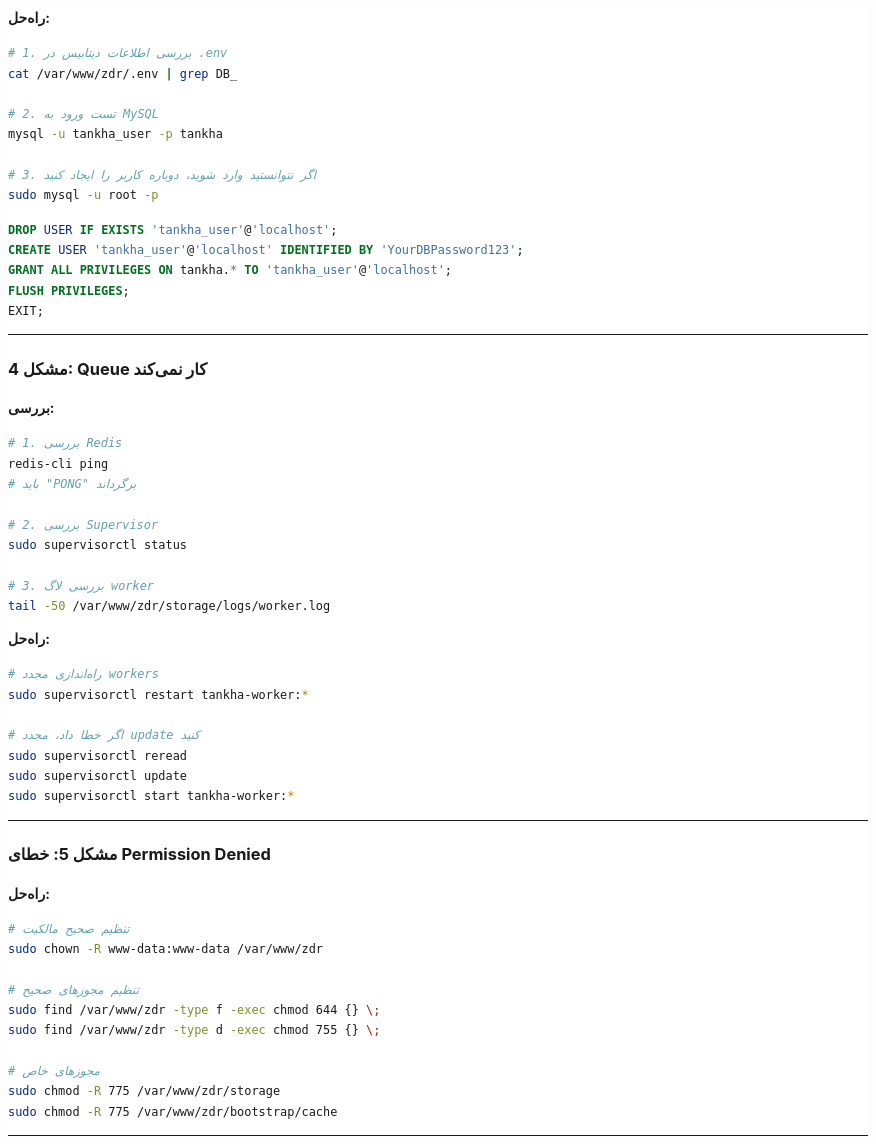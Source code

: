 **راه‌حل:**
```bash
# 1. بررسی اطلاعات دیتابیس در .env
cat /var/www/zdr/.env | grep DB_

# 2. تست ورود به MySQL
mysql -u tankha_user -p tankha

# 3. اگر نتوانستید وارد شوید، دوباره کاربر را ایجاد کنید
sudo mysql -u root -p
```
```sql
DROP USER IF EXISTS 'tankha_user'@'localhost';
CREATE USER 'tankha_user'@'localhost' IDENTIFIED BY 'YourDBPassword123';
GRANT ALL PRIVILEGES ON tankha.* TO 'tankha_user'@'localhost';
FLUSH PRIVILEGES;
EXIT;
```

---

### مشکل 4: Queue کار نمی‌کند

**بررسی:**
```bash
# 1. بررسی Redis
redis-cli ping
# باید "PONG" برگرداند

# 2. بررسی Supervisor
sudo supervisorctl status

# 3. بررسی لاگ worker
tail -50 /var/www/zdr/storage/logs/worker.log
```

**راه‌حل:**
```bash
# راه‌اندازی مجدد workers
sudo supervisorctl restart tankha-worker:*

# اگر خطا داد، مجدد update کنید
sudo supervisorctl reread
sudo supervisorctl update
sudo supervisorctl start tankha-worker:*
```

---

### مشکل 5: خطای Permission Denied

**راه‌حل:**
```bash
# تنظیم صحیح مالکیت
sudo chown -R www-data:www-data /var/www/zdr

# تنظیم مجوزهای صحیح
sudo find /var/www/zdr -type f -exec chmod 644 {} \;
sudo find /var/www/zdr -type d -exec chmod 755 {} \;

# مجوزهای خاص
sudo chmod -R 775 /var/www/zdr/storage
sudo chmod -R 775 /var/www/zdr/bootstrap/cache
```

---